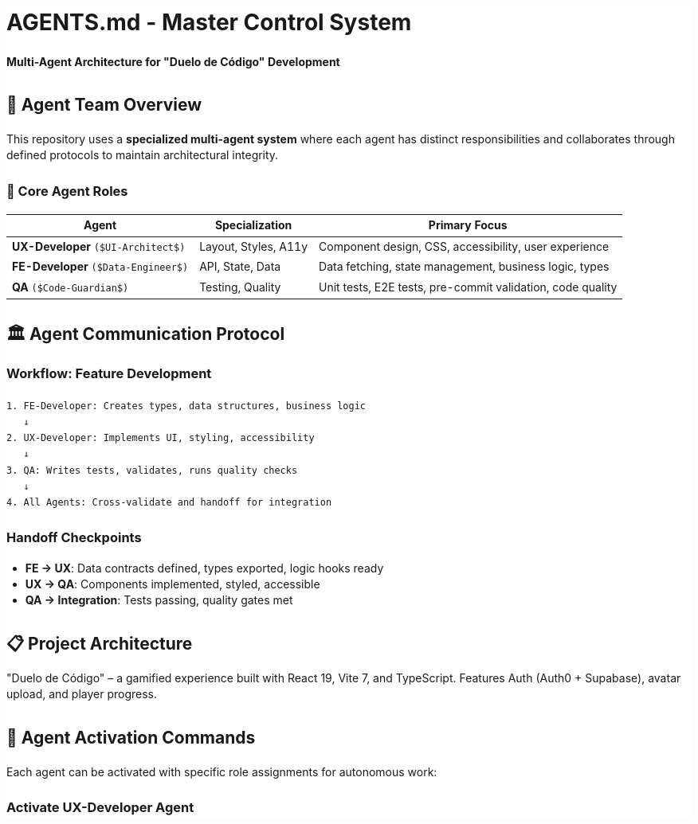 # AGENTS.md - Master Control System

**Multi-Agent Architecture for "Duelo de Código" Development**

## 🤖 Agent Team Overview

This repository uses a **specialized multi-agent system** where each agent has distinct responsibilities and collaborates through defined protocols to maintain architectural integrity.

### 🎯 Core Agent Roles

| Agent                                | Specialization       | Primary Focus                                              |
| ------------------------------------ | -------------------- | ---------------------------------------------------------- |
| **UX-Developer** `($UI-Architect$)`  | Layout, Styles, A11y | Component design, CSS, accessibility, user experience      |
| **FE-Developer** `($Data-Engineer$)` | API, State, Data     | Data fetching, state management, business logic, types     |
| **QA** `($Code-Guardian$)`           | Testing, Quality     | Unit tests, E2E tests, pre-commit validation, code quality |

## 🏛️ Agent Communication Protocol

### Workflow: Feature Development

```
1. FE-Developer: Creates types, data structures, business logic
   ↓
2. UX-Developer: Implements UI, styling, accessibility
   ↓
3. QA: Writes tests, validates, runs quality checks
   ↓
4. All Agents: Cross-validate and handoff for integration
```

### Handoff Checkpoints

- **FE → UX**: Data contracts defined, types exported, logic hooks ready
- **UX → QA**: Components implemented, styled, accessible
- **QA → Integration**: Tests passing, quality gates met

## 📋 Project Architecture

"Duelo de Código" – a gamified experience built with React 19, Vite 7, and TypeScript. Features Auth (Auth0 + Supabase), avatar upload, and player progress.

## 🚀 Agent Activation Commands

Each agent can be activated with specific role assignments for autonomous work:

### Activate UX-Developer Agent
